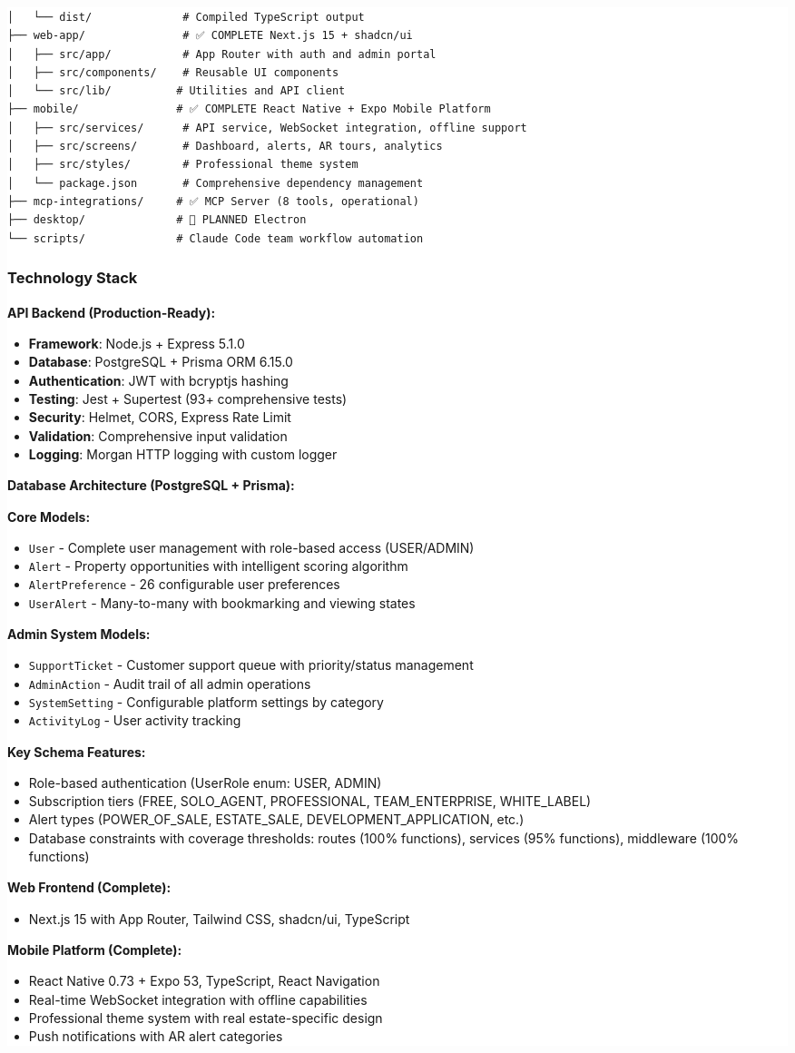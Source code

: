 ```
│   └── dist/              # Compiled TypeScript output
├── web-app/               # ✅ COMPLETE Next.js 15 + shadcn/ui
│   ├── src/app/           # App Router with auth and admin portal
│   ├── src/components/    # Reusable UI components
│   └── src/lib/          # Utilities and API client
├── mobile/               # ✅ COMPLETE React Native + Expo Mobile Platform
│   ├── src/services/      # API service, WebSocket integration, offline support
│   ├── src/screens/       # Dashboard, alerts, AR tours, analytics
│   ├── src/styles/        # Professional theme system
│   └── package.json       # Comprehensive dependency management
├── mcp-integrations/     # ✅ MCP Server (8 tools, operational)
├── desktop/              # 🔋 PLANNED Electron
└── scripts/              # Claude Code team workflow automation
```

### Technology Stack

**API Backend (Production-Ready):**
- **Framework**: Node.js + Express 5.1.0
- **Database**: PostgreSQL + Prisma ORM 6.15.0
- **Authentication**: JWT with bcryptjs hashing
- **Testing**: Jest + Supertest (93+ comprehensive tests)
- **Security**: Helmet, CORS, Express Rate Limit
- **Validation**: Comprehensive input validation
- **Logging**: Morgan HTTP logging with custom logger

**Database Architecture (PostgreSQL + Prisma):**

**Core Models:**
- `User` - Complete user management with role-based access (USER/ADMIN)
- `Alert` - Property opportunities with intelligent scoring algorithm
- `AlertPreference` - 26 configurable user preferences
- `UserAlert` - Many-to-many with bookmarking and viewing states

**Admin System Models:**
- `SupportTicket` - Customer support queue with priority/status management
- `AdminAction` - Audit trail of all admin operations
- `SystemSetting` - Configurable platform settings by category
- `ActivityLog` - User activity tracking

**Key Schema Features:**
- Role-based authentication (UserRole enum: USER, ADMIN)
- Subscription tiers (FREE, SOLO_AGENT, PROFESSIONAL, TEAM_ENTERPRISE, WHITE_LABEL)
- Alert types (POWER_OF_SALE, ESTATE_SALE, DEVELOPMENT_APPLICATION, etc.)
- Database constraints with coverage thresholds: routes (100% functions), services (95% functions), middleware (100% functions)

**Web Frontend (Complete):**
- Next.js 15 with App Router, Tailwind CSS, shadcn/ui, TypeScript

**Mobile Platform (Complete):**
- React Native 0.73 + Expo 53, TypeScript, React Navigation
- Real-time WebSocket integration with offline capabilities
- Professional theme system with real estate-specific design
- Push notifications with AR alert categories
